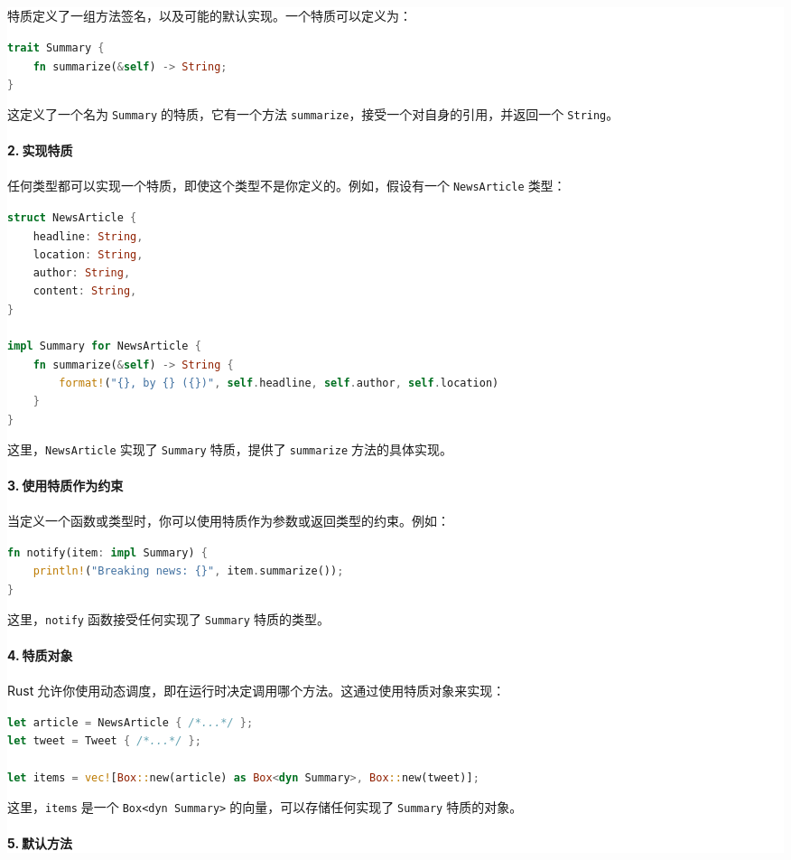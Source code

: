 特质定义了一组方法签名，以及可能的默认实现。一个特质可以定义为：

```rust
trait Summary {
    fn summarize(&self) -> String;
}
```

这定义了一个名为 `Summary` 的特质，它有一个方法 `summarize`，接受一个对自身的引用，并返回一个 `String`。

#### 2. 实现特质

任何类型都可以实现一个特质，即使这个类型不是你定义的。例如，假设有一个 `NewsArticle` 类型：

```rust
struct NewsArticle {
    headline: String,
    location: String,
    author: String,
    content: String,
}

impl Summary for NewsArticle {
    fn summarize(&self) -> String {
        format!("{}, by {} ({})", self.headline, self.author, self.location)
    }
}
```

这里，`NewsArticle` 实现了 `Summary` 特质，提供了 `summarize` 方法的具体实现。

#### 3. 使用特质作为约束

当定义一个函数或类型时，你可以使用特质作为参数或返回类型的约束。例如：

```rust
fn notify(item: impl Summary) {
    println!("Breaking news: {}", item.summarize());
}
```

这里，`notify` 函数接受任何实现了 `Summary` 特质的类型。

#### 4. 特质对象

Rust 允许你使用动态调度，即在运行时决定调用哪个方法。这通过使用特质对象来实现：

```rust
let article = NewsArticle { /*...*/ };
let tweet = Tweet { /*...*/ };

let items = vec![Box::new(article) as Box<dyn Summary>, Box::new(tweet)];
```

这里，`items` 是一个 `Box<dyn Summary>` 的向量，可以存储任何实现了 `Summary` 特质的对象。

#### 5. 默认方法
